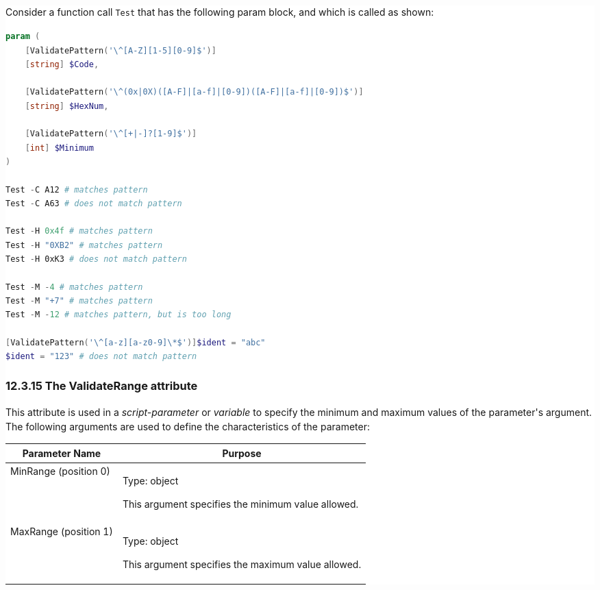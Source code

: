 Consider a function call `Test` that has the following param block, and which is called as shown:

```powershell
param (
    [ValidatePattern('\^[A-Z][1-5][0-9]$')]
    [string] $Code,

    [ValidatePattern('\^(0x|0X)([A-F]|[a-f]|[0-9])([A-F]|[a-f]|[0-9])$')]
    [string] $HexNum,

    [ValidatePattern('\^[+|-]?[1-9]$')]
    [int] $Minimum
)

Test -C A12 # matches pattern
Test -C A63 # does not match pattern

Test -H 0x4f # matches pattern
Test -H "0XB2" # matches pattern
Test -H 0xK3 # does not match pattern

Test -M -4 # matches pattern
Test -M "+7" # matches pattern
Test -M -12 # matches pattern, but is too long

[ValidatePattern('\^[a-z][a-z0-9]\*$')]$ident = "abc"
$ident = "123" # does not match pattern
```

### 12.3.15 The ValidateRange attribute

This attribute is used in a *script-parameter* or *variable* to specify the minimum and maximum
values of the parameter's argument. The following arguments are used to define the characteristics
of the parameter:

<table>
<thead>
<tr class="header">
<th><strong>Parameter Name</strong></th>
<th><strong>Purpose</strong></th>
</tr>
</thead>
<tbody>
<tr class="odd">
<td>MinRange (position 0)</td>
<td><p>Type: object</p>
<p>This argument specifies the minimum value allowed.</p></td>
</tr>
<tr class="even">
<td>MaxRange (position 1)</td>
<td><p>Type: object</p>
<p>This argument specifies the maximum value allowed.</p></td>
</tr>
</tbody>
</table>


[§12.3.1]: chapter-12.md#1231-the-alias-attribute
[§12.3.5]: chapter-12.md#1235-the-cmdletbinding-attribute
[§12.3.7]: chapter-12.md#1237-the-parameter-attribute
[§12.3]: chapter-12.md#123-reserved-attributes
[§4.2.6.4]: chapter-04.md#4264-regularexpressionoption-type
[§8.10.7]: chapter-08.md#8107-named-blocks
[§8.10]: chapter-08.md#810-function-definitions
[§8.14]: chapter-08.md#814-parameter-binding